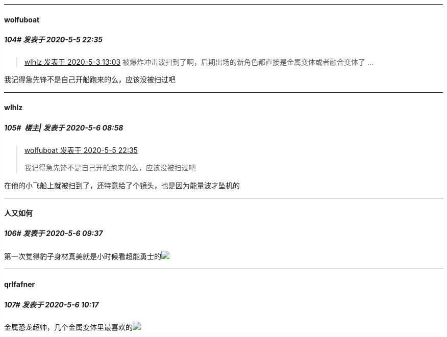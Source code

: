 

-----

####  wolfuboat  
##### 104#       发表于 2020-5-5 22:35



<blockquote><a href="httphttps://bbs.saraba1st.com/2b/forum.php?mod=redirect&amp;goto=findpost&amp;pid=47288355&amp;ptid=1931975" target="_blank">wlhlz 发表于 2020-5-3 13:03</a>
被爆炸冲击波扫到了啊，后期出场的新角色都直接是金属变体或者融合变体了 ...</blockquote>
我记得急先锋不是自己开船跑来的么，应该没被扫过吧







-----

####  wlhlz  
##### 105#         楼主| 发表于 2020-5-6 08:58



<blockquote><a href="httphttps://bbs.saraba1st.com/2b/forum.php?mod=redirect&amp;goto=findpost&amp;pid=47314482&amp;ptid=1931975" target="_blank">wolfuboat 发表于 2020-5-5 22:35</a>

我记得急先锋不是自己开船跑来的么，应该没被扫过吧</blockquote>
在他的小飞船上就被扫到了，还特意给了个镜头，也是因为能量波才坠机的







-----

####  人又如何  
##### 106#       发表于 2020-5-6 09:37




第一次觉得豹子身材真美就是小时候看超能勇士的<img src="https://static.saraba1st.com/image/smiley/face2017/037.png" referrerpolicy="no-referrer">







-----

####  qrlfafner  
##### 107#       发表于 2020-5-6 10:17




金属恐龙超帅，几个金属变体里最喜欢的<img src="https://static.saraba1st.com/image/smiley/face2017/018.png" referrerpolicy="no-referrer">

